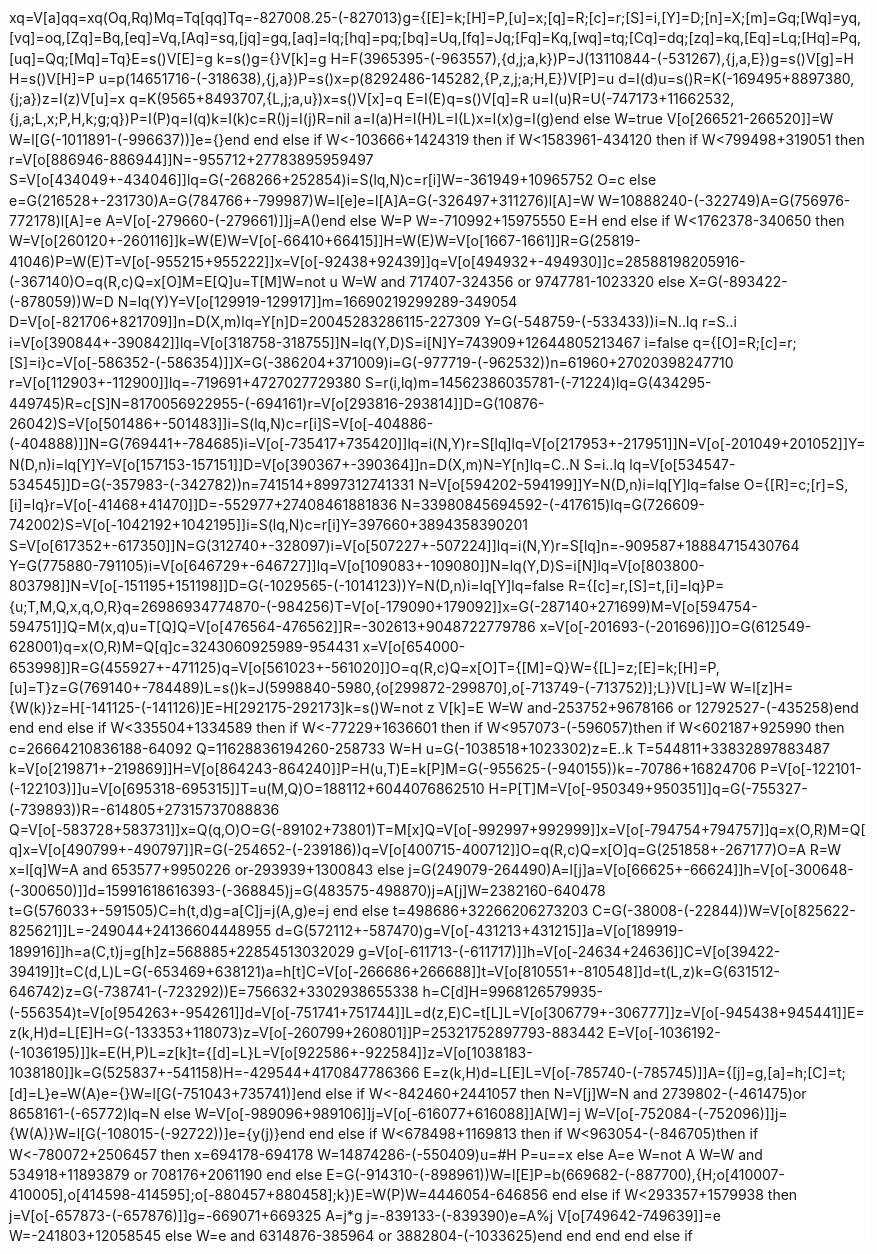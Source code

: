 xq=V[a]qq=xq(Oq,Rq)Mq=Tq[qq]Tq=-827008.25-(-827013)g={[E]=k;[H]=P,[u]=x;[q]=R;[c]=r;[S]=i,[Y]=D;[n]=X;[m]=Gq;[Wq]=yq,[vq]=oq,[Zq]=Bq,[eq]=Vq,[Aq]=sq,[jq]=gq,[aq]=Iq;[hq]=pq;[bq]=Uq,[fq]=Jq;[Fq]=Kq,[wq]=tq;[Cq]=dq;[zq]=kq,[Eq]=Lq;[Hq]=Pq,[uq]=Qq;[Mq]=Tq}E=s()V[E]=g k=s()g={}V[k]=g H=F(3965395-(-963557),{d,j;a,k})P=J(13110844-(-531267),{j,a,E})g=s()V[g]=H H=s()V[H]=P u=p(14651716-(-318638),{j,a})P=s()x=p(8292486-145282,{P,z,j;a;H,E})V[P]=u d=I(d)u=s()R=K(-169495+8897380,{j;a})z=I(z)V[u]=x q=K(9565+8493707,{L,j;a,u})x=s()V[x]=q E=I(E)q=s()V[q]=R u=I(u)R=U(-747173+11662532,{j,a;L,x;P,H,k;g;q})P=I(P)q=I(q)k=I(k)c=R()j=I(j)R=nil a=I(a)H=I(H)L=I(L)x=I(x)g=I(g)end else W=true V[o[266521-266520]]=W W=l[G(-1011891-(-996637))]e={}end end else if W<-103666+1424319 then if W<1583961-434120 then if W<799498+319051 then r=V[o[886946-886944]]N=-955712+27783895959497 S=V[o[434049+-434046]]lq=G(-268266+252854)i=S(lq,N)c=r[i]W=-361949+10965752 O=c else e=G(216528+-231730)A=G(784766+-799987)W=l[e]e=l[A]A=G(-326497+311276)l[A]=W W=10888240-(-322749)A=G(756976-772178)l[A]=e A=V[o[-279660-(-279661)]]j=A()end else W=P W=-710992+15975550 E=H end else if W<1762378-340650 then W=V[o[260120+-260116]]k=W(E)W=V[o[-66410+66415]]H=W(E)W=V[o[1667-1661]]R=G(25819-41046)P=W(E)T=V[o[-955215+955222]]x=V[o[-92438+92439]]q=V[o[494932+-494930]]c=28588198205916-(-367140)O=q(R,c)Q=x[O]M=E[Q]u=T[M]W=not u W=W and 717407-324356 or 9747781-1023320 else X=G(-893422-(-878059))W=D N=lq(Y)Y=V[o[129919-129917]]m=16690219299289-349054 D=V[o[-821706+821709]]n=D(X,m)lq=Y[n]D=20045283286115-227309 Y=G(-548759-(-533433))i=N..lq r=S..i i=V[o[390844+-390842]]lq=V[o[318758-318755]]N=lq(Y,D)S=i[N]Y=743909+12644805213467 i=false q={[O]=R;[c]=r;[S]=i}c=V[o[-586352-(-586354)]]X=G(-386204+371009)i=G(-977719-(-962532))n=61960+27020398247710 r=V[o[112903+-112900]]lq=-719691+4727027729380 S=r(i,lq)m=14562386035781-(-71224)lq=G(434295-449745)R=c[S]N=8170056922955-(-694161)r=V[o[293816-293814]]D=G(10876-26042)S=V[o[501486+-501483]]i=S(lq,N)c=r[i]S=V[o[-404886-(-404888)]]N=G(769441+-784685)i=V[o[-735417+735420]]lq=i(N,Y)r=S[lq]lq=V[o[217953+-217951]]N=V[o[-201049+201052]]Y=N(D,n)i=lq[Y]Y=V[o[157153-157151]]D=V[o[390367+-390364]]n=D(X,m)N=Y[n]lq=C..N S=i..lq lq=V[o[534547-534545]]D=G(-357983-(-342782))n=741514+8997312741331 N=V[o[594202-594199]]Y=N(D,n)i=lq[Y]lq=false O={[R]=c;[r]=S,[i]=lq}r=V[o[-41468+41470]]D=-552977+27408461881836 N=33980845694592-(-417615)lq=G(726609-742002)S=V[o[-1042192+1042195]]i=S(lq,N)c=r[i]Y=397660+3894358390201 S=V[o[617352+-617350]]N=G(312740+-328097)i=V[o[507227+-507224]]lq=i(N,Y)r=S[lq]n=-909587+18884715430764 Y=G(775880-791105)i=V[o[646729+-646727]]lq=V[o[109083+-109080]]N=lq(Y,D)S=i[N]lq=V[o[803800-803798]]N=V[o[-151195+151198]]D=G(-1029565-(-1014123))Y=N(D,n)i=lq[Y]lq=false R={[c]=r,[S]=t,[i]=lq}P={u;T,M,Q,x,q,O,R}q=26986934774870-(-984256)T=V[o[-179090+179092]]x=G(-287140+271699)M=V[o[594754-594751]]Q=M(x,q)u=T[Q]Q=V[o[476564-476562]]R=-302613+9048722779786 x=V[o[-201693-(-201696)]]O=G(612549-628001)q=x(O,R)M=Q[q]c=3243060925989-954431 x=V[o[654000-653998]]R=G(455927+-471125)q=V[o[561023+-561020]]O=q(R,c)Q=x[O]T={[M]=Q}W={[L]=z;[E]=k;[H]=P,[u]=T}z=G(769140+-784489)L=s()k=J(5998840-5980,{o[299872-299870],o[-713749-(-713752)];L})V[L]=W W=l[z]H={W(k)}z=H[-141125-(-141126)]E=H[292175-292173]k=s()W=not z V[k]=E W=W and-253752+9678166 or 12792527-(-435258)end end end else if W<335504+1334589 then if W<-77229+1636601 then if W<957073-(-596057)then if W<602187+925990 then c=26664210836188-64092 Q=11628836194260-258733 W=H u=G(-1038518+1023302)z=E..k T=544811+33832897883487 k=V[o[219871+-219869]]H=V[o[864243-864240]]P=H(u,T)E=k[P]M=G(-955625-(-940155))k=-70786+16824706 P=V[o[-122101-(-122103)]]u=V[o[695318-695315]]T=u(M,Q)O=188112+6044076862510 H=P[T]M=V[o[-950349+950351]]q=G(-755327-(-739893))R=-614805+27315737088836 Q=V[o[-583728+583731]]x=Q(q,O)O=G(-89102+73801)T=M[x]Q=V[o[-992997+992999]]x=V[o[-794754+794757]]q=x(O,R)M=Q[q]x=V[o[490799+-490797]]R=G(-254652-(-239186))q=V[o[400715-400712]]O=q(R,c)Q=x[O]q=G(251858+-267177)O=A R=W x=l[q]W=A and 653577+9950226 or-293939+1300843 else j=G(249079-264490)A=l[j]a=V[o[66625+-66624]]h=V[o[-300648-(-300650)]]d=15991618616393-(-368845)j=G(483575-498870)j=A[j]W=2382160-640478 t=G(576033+-591505)C=h(t,d)g=a[C]j=j(A,g)e=j end else t=498686+32266206273203 C=G(-38008-(-22844))W=V[o[825622-825621]]L=-249044+24136604448955 d=G(572112+-587470)g=V[o[-431213+431215]]a=V[o[189919-189916]]h=a(C,t)j=g[h]z=568885+22854513032029 g=V[o[-611713-(-611717)]]h=V[o[-24634+24636]]C=V[o[39422-39419]]t=C(d,L)L=G(-653469+638121)a=h[t]C=V[o[-266686+266688]]t=V[o[810551+-810548]]d=t(L,z)k=G(631512-646742)z=G(-738741-(-723292))E=756632+3302938655338 h=C[d]H=9968126579935-(-556354)t=V[o[954263+-954261]]d=V[o[-751741+751744]]L=d(z,E)C=t[L]L=V[o[306779+-306777]]z=V[o[-945438+945441]]E=z(k,H)d=L[E]H=G(-133353+118073)z=V[o[-260799+260801]]P=25321752897793-883442 E=V[o[-1036192-(-1036195)]]k=E(H,P)L=z[k]t={[d]=L}L=V[o[922586+-922584]]z=V[o[1038183-1038180]]k=G(525837+-541158)H=-429544+4170847786366 E=z(k,H)d=L[E]L=V[o[-785740-(-785745)]]A={[j]=g,[a]=h;[C]=t;[d]=L}e=W(A)e={}W=l[G(-751043+735741)]end else if W<-842460+2441057 then N=V[j]W=N and 2739802-(-461475)or 8658161-(-65772)lq=N else W=V[o[-989096+989106]]j=V[o[-616077+616088]]A[W]=j W=V[o[-752084-(-752096)]]j={W(A)}W=l[G(-108015-(-92722))]e={y(j)}end end else if W<678498+1169813 then if W<963054-(-846705)then if W<-780072+2506457 then x=694178-694178 W=14874286-(-550409)u=#H P=u==x else A=e W=not A W=W and 534918+11893879 or 708176+2061190 end else E=G(-914310-(-898961))W=l[E]P=b(669682-(-887700),{H;o[410007-410005],o[414598-414595];o[-880457+880458];k})E=W(P)W=4446054-646856 end else if W<293357+1579938 then j=V[o[-657873-(-657876)]]g=-669071+669325 A=j*g j=-839133-(-839390)e=A%j V[o[749642-749639]]=e W=-241803+12058545 else W=e and 6314876-385964 or 3882804-(-1033625)end end end end else if